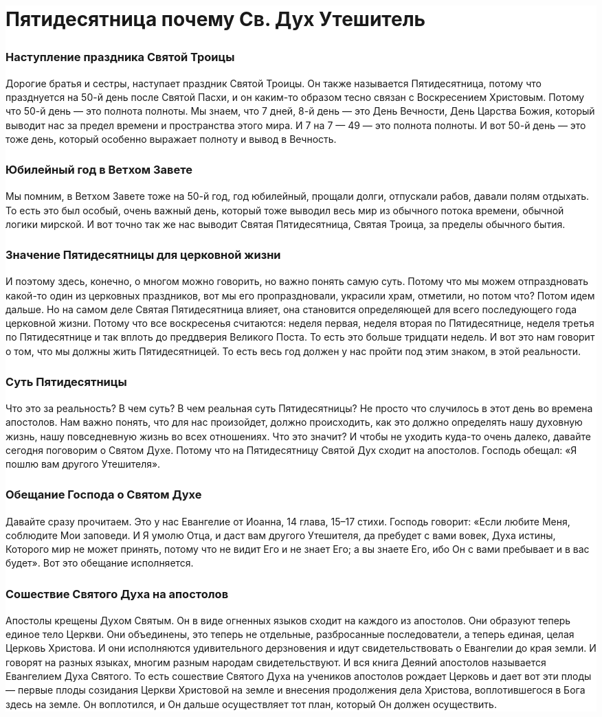 # Пятидесятница почему Св. Дух Утешитель

### Наступление праздника Святой Троицы  
Дорогие братья и сестры, наступает праздник Святой Троицы. Он также называется Пятидесятница, потому что празднуется на 50-й день после Святой Пасхи, и он каким-то образом тесно связан с Воскресением Христовым. Потому что 50-й день — это полнота полноты. Мы знаем, что 7 дней, 8-й день — это День Вечности, День Царства Божия, который выводит нас за предел времени и пространства этого мира. И 7 на 7 — 49 — это полнота полноты. И вот 50-й день — это тоже день, который особенно выражает полноту и вывод в Вечность.

### Юбилейный год в Ветхом Завете  
Мы помним, в Ветхом Завете тоже на 50-й год, год юбилейный, прощали долги, отпускали рабов, давали полям отдыхать. То есть это был особый, очень важный день, который тоже выводил весь мир из обычного потока времени, обычной логики мирской. И вот точно так же нас выводит Святая Пятидесятница, Святая Троица, за пределы обычного бытия.

### Значение Пятидесятницы для церковной жизни  
И поэтому здесь, конечно, о многом можно говорить, но важно понять самую суть. Потому что мы можем отпраздновать какой-то один из церковных праздников, вот мы его пропраздновали, украсили храм, отметили, но потом что? Потом идем дальше. Но на самом деле Святая Пятидесятница влияет, она становится определяющей для всего последующего года церковной жизни. Потому что все воскресенья считаются: неделя первая, неделя вторая по Пятидесятнице, неделя третья по Пятидесятнице и так вплоть до преддверия Великого Поста. То есть это больше тридцати недель. И вот это нам говорит о том, что мы должны жить Пятидесятницей. То есть весь год должен у нас пройти под этим знаком, в этой реальности.

### Суть Пятидесятницы  
Что это за реальность? В чем суть? В чем реальная суть Пятидесятницы? Не просто что случилось в этот день во времена апостолов. Нам важно понять, что для нас произойдет, должно происходить, как это должно определять нашу духовную жизнь, нашу повседневную жизнь во всех отношениях. Что это значит? И чтобы не уходить куда-то очень далеко, давайте сегодня поговорим о Святом Духе. Потому что на Пятидесятницу Святой Дух сходит на апостолов. Господь обещал: «Я пошлю вам другого Утешителя».

### Обещание Господа о Святом Духе  
Давайте сразу прочитаем. Это у нас Евангелие от Иоанна, 14 глава, 15–17 стихи. Господь говорит: «Если любите Меня, соблюдите Мои заповеди. И Я умолю Отца, и даст вам другого Утешителя, да пребудет с вами вовек, Духа истины, Которого мир не может принять, потому что не видит Его и не знает Его; а вы знаете Его, ибо Он с вами пребывает и в вас будет». Вот это обещание исполняется.

### Сошествие Святого Духа на апостолов  
Апостолы крещены Духом Святым. Он в виде огненных языков сходит на каждого из апостолов. Они образуют теперь единое тело Церкви. Они объединены, это теперь не отдельные, разбросанные последователи, а теперь единая, целая Церковь Христова. И они исполняются удивительного дерзновения и идут свидетельствовать о Евангелии до края земли. И говорят на разных языках, многим разным народам свидетельствуют. И вся книга Деяний апостолов называется Евангелием Духа Святого. То есть сошествие Святого Духа на учеников апостолов рождает Церковь и дает вот эти плоды — первые плоды созидания Церкви Христовой на земле и внесения продолжения дела Христова, воплотившегося в Бога здесь на земле. Он воплотился, и Он дальше осуществляет тот план, который Он должен осуществить.
